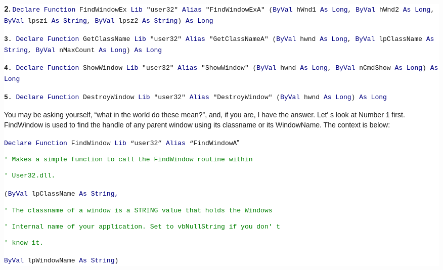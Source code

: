 <B><P>2. </B></FONT><FONT FACE="Courier New" SIZE=2 COLOR="#00007f">Declare Function </FONT><FONT FACE="Courier New" SIZE=2>FindWindowEx </FONT><FONT FACE="Courier New" SIZE=2 COLOR="#00007f">Lib </FONT><FONT FACE="Courier New" SIZE=2>"user32" </FONT><FONT FACE="Courier New" SIZE=2 COLOR="#00007f">Alias      </FONT><FONT FACE="Courier New" SIZE=2>"FindWindowExA" (</FONT><FONT FACE="Courier New" SIZE=2 COLOR="#00007f">ByVal </FONT><FONT FACE="Courier New" SIZE=2>hWnd1 </FONT><FONT FACE="Courier New" SIZE=2 COLOR="#00007f">As Long</FONT><FONT FACE="Courier New" SIZE=2>, </FONT><FONT FACE="Courier New" SIZE=2 COLOR="#00007f">ByVal </FONT><FONT FACE="Courier New" SIZE=2>hWnd2 </FONT><FONT FACE="Courier New" SIZE=2 COLOR="#00007f">As Long</FONT><FONT FACE="Courier New" SIZE=2>, </FONT><FONT FACE="Courier New" SIZE=2 COLOR="#00007f">ByVal </FONT><FONT FACE="Courier New" SIZE=2>lpsz1   </FONT><FONT FACE="Courier New" SIZE=2 COLOR="#00007f">As String</FONT><FONT FACE="Courier New" SIZE=2>, </FONT><FONT FACE="Courier New" SIZE=2 COLOR="#00007f">ByVal </FONT><FONT FACE="Courier New" SIZE=2>lpsz2 </FONT><FONT FACE="Courier New" SIZE=2 COLOR="#00007f">As String</FONT><FONT FACE="Courier New" SIZE=2>) </FONT><FONT FACE="Courier New" SIZE=2 COLOR="#00007f">As Long</P>
</FONT><B><FONT FACE="Courier New" SIZE=2><P>3. </B></FONT><FONT FACE="Courier New" SIZE=2 COLOR="#00007f">Declare Function </FONT><FONT FACE="Courier New" SIZE=2>GetClassName </FONT><FONT FACE="Courier New" SIZE=2 COLOR="#00007f">Lib </FONT><FONT FACE="Courier New" SIZE=2>"user32" </FONT><FONT FACE="Courier New" SIZE=2 COLOR="#00007f">Alias </FONT><FONT FACE="Courier New" SIZE=2>"GetClassNameA" (</FONT><FONT FACE="Courier New" SIZE=2 COLOR="#00007f">ByVal </FONT><FONT FACE="Courier New" SIZE=2>hwnd </FONT><FONT FACE="Courier New" SIZE=2 COLOR="#00007f">As Long</FONT><FONT FACE="Courier New" SIZE=2>, </FONT><FONT FACE="Courier New" SIZE=2 COLOR="#00007f">ByVal </FONT><FONT FACE="Courier New" SIZE=2>lpClassName </FONT><FONT FACE="Courier New" SIZE=2 COLOR="#00007f">As String</FONT><FONT FACE="Courier New" SIZE=2>, </FONT><FONT FACE="Courier New" SIZE=2 COLOR="#00007f">ByVal </FONT><FONT FACE="Courier New" SIZE=2>nMaxCount </FONT><FONT FACE="Courier New" SIZE=2 COLOR="#00007f">As Long</FONT><FONT FACE="Courier New" SIZE=2>)</FONT><FONT FACE="Courier New" SIZE=2 COLOR="#00007f"> As Long</P>
</FONT><FONT FACE="Courier New" SIZE=2>
<B><P>4. </B></FONT><FONT FACE="Courier New" SIZE=2 COLOR="#00007f">Declare Function </FONT><FONT FACE="Courier New" SIZE=2>ShowWindow </FONT><FONT FACE="Courier New" SIZE=2 COLOR="#00007f">Lib </FONT><FONT FACE="Courier New" SIZE=2>"user32" </FONT><FONT FACE="Courier New" SIZE=2 COLOR="#00007f">Alias </FONT><FONT FACE="Courier New" SIZE=2>"ShowWindow" (</FONT><FONT FACE="Courier New" SIZE=2 COLOR="#00007f">ByVal </FONT><FONT FACE="Courier New" SIZE=2>hwnd </FONT><FONT FACE="Courier New" SIZE=2 COLOR="#00007f">As Long</FONT><FONT FACE="Courier New" SIZE=2>, </FONT><FONT FACE="Courier New" SIZE=2 COLOR="#00007f">ByVal </FONT><FONT FACE="Courier New" SIZE=2>nCmdShow </FONT><FONT FACE="Courier New" SIZE=2 COLOR="#00007f">As Long</FONT><FONT FACE="Courier New" SIZE=2>) </FONT><FONT FACE="Courier New" SIZE=2 COLOR="#00007f">As Long</P>
</FONT><B><FONT FACE="Courier New" SIZE=2><P>5. </B></FONT><FONT FACE="Courier New" SIZE=2 COLOR="#00007f">Declare Function </FONT><FONT FACE="Courier New" SIZE=2>DestroyWindow </FONT><FONT FACE="Courier New" SIZE=2 COLOR="#00007f">Lib </FONT><FONT FACE="Courier New" SIZE=2>"user32" </FONT><FONT FACE="Courier New" SIZE=2 COLOR="#00007f">Alias </FONT><FONT FACE="Courier New" SIZE=2>"DestroyWindow" (</FONT><FONT FACE="Courier New" SIZE=2 COLOR="#00007f">ByVal </FONT><FONT FACE="Courier New" SIZE=2>hwnd </FONT><FONT FACE="Courier New" SIZE=2 COLOR="#00007f">As Long</FONT><FONT FACE="Courier New" SIZE=2>) </FONT><FONT FACE="Courier New" SIZE=2 COLOR="#00007f">As Long</P>
</FONT><FONT FACE="Arial" COLOR="#00007f">
<P>&#9;</FONT><FONT FACE="Arial">You may be asking yourself, “what in the world do these mean?”, and, if you are, I have the answer. Let' s look at Number 1 first. FindWindow is used to find the handle of any parent window using its classname or its WindowName. The context is below:</P>
</FONT><FONT FACE="Courier New" SIZE=2 COLOR="#007f00">
</FONT><FONT FACE="Courier New" SIZE=2 COLOR="#00007f"><P>Declare Function </FONT><FONT FACE="Courier New" SIZE=2>FindWindow </FONT><FONT FACE="Courier New" SIZE=2 COLOR="#00007f">Lib </FONT><FONT FACE="Courier New" SIZE=2>“user32” </FONT><FONT FACE="Courier New" SIZE=2 COLOR="#00007f">Alias </FONT><FONT FACE="Courier New" SIZE=2>“FindWindowA</FONT><FONT FACE="Arial">”</P>
</FONT><FONT FACE="Courier New" SIZE=2 COLOR="#007f00"><P>' Makes a simple function to call the FindWindow routine within </P>
<P>' User32.dll.</P>
</FONT><FONT FACE="Courier New" SIZE=2><P>(</FONT><FONT FACE="Courier New" SIZE=2 COLOR="#00007f">ByVal</FONT><FONT FACE="Courier New" SIZE=2> lpClassName </FONT><FONT FACE="Courier New" SIZE=2 COLOR="#00007f">As String,</P>
</FONT><FONT FACE="Courier New" SIZE=2 COLOR="#007f00"><P>' The classname of a window is a STRING value that holds the Windows</P>
<P>' Internal name of your application. Set to vbNullString if you don' t </P>
<P>' know it.</P>
</FONT><FONT FACE="Courier New" SIZE=2 COLOR="#00007f">
<P>ByVal </FONT><FONT FACE="Courier New" SIZE=2>lpWindowName </FONT><FONT FACE="Courier New" SIZE=2 COLOR="#00007f">As String</FONT><FONT FACE="Courier New" SIZE=2>)</P>
